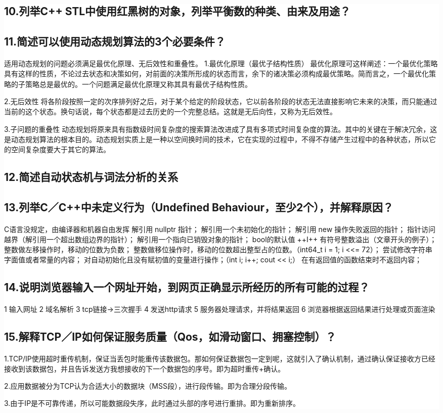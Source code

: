 ## 10.列举C++ STL中使用红黑树的对象，列举平衡数的种类、由来及用途？

## 11.简述可以使用动态规划算法的3个必要条件？

适用动态规划的问题必须满足最优化原理、无后效性和重叠性。
1.最优化原理（最优子结构性质） 最优化原理可这样阐述：一个最优化策略具有这样的性质，不论过去状态和决策如何，对前面的决策所形成的状态而言，余下的诸决策必须构成最优策略。简而言之，一个最优化策略的子策略总是最优的。一个问题满足最优化原理又称其具有最优子结构性质。

2.无后效性  将各阶段按照一定的次序排列好之后，对于某个给定的阶段状态，它以前各阶段的状态无法直接影响它未来的决策，而只能通过当前的这个状态。换句话说，每个状态都是过去历史的一个完整总结。这就是无后向性，又称为无后效性。

3.子问题的重叠性  动态规划将原来具有指数级时间复杂度的搜索算法改进成了具有多项式时间复杂度的算法。其中的关键在于解决冗余，这是动态规划算法的根本目的。动态规划实质上是一种以空间换时间的技术，它在实现的过程中，不得不存储产生过程中的各种状态，所以它的空间复杂度要大于其它的算法。

## 12.简述自动状态机与词法分析的关系

## 13.列举C／C++中未定义行为（Undefined Behaviour，至少2个），并解释原因？

C语言没规定，由编译器和机器自由发挥
解引用 nullptr 指针；
解引用一个未初始化的指针；
解引用 new 操作失败返回的指针；
指针访问越界（解引用一个超出数组边界的指针）；
解引用一个指向已销毁对象的指针；
bool的默认值
++I++
有符号整数溢出（文章开头的例子）；
整数做左移操作时，移动的位数为负数；
整数做移位操作时，移动的位数超出整型占的位数。（int64_t i = 1; i <<= 72）；
尝试修改字符串字面值或者常量的内容；
对自动初始化且没有赋初值的变量进行操作；（int i; i++; cout << i;）
在有返回值的函数结束时不返回内容；

## 14.说明浏览器输入一个网址开始，到网页正确显示所经历的所有可能的过程？

1 输入网址
2 域名解析
3 tcp链接->三次握手
4 发送http请求
5 服务器处理请求，并将结果返回
6 浏览器根据返回结果进行处理或页面渲染

## 15.解释TCP／IP如何保证服务质量（Qos，如滑动窗口、拥塞控制）？

1.TCP/IP使用超时重传机制，保证当丢包时能重传该数据包。那如何保证数据包一定到呢，这就引入了确认机制，通过确认保证接收方已经接收到该数据包，并且告诉发送方我想接收的下一个数据包的序号。即为超时重传+确认。

2.应用数据被分为TCP认为合适大小的数据块（MSS段），进行段传输。即为合理分段传输。

3.由于IP是不可靠传递，所以可能数据段失序，此时通过头部的序号进行重排。即为重新排序。
